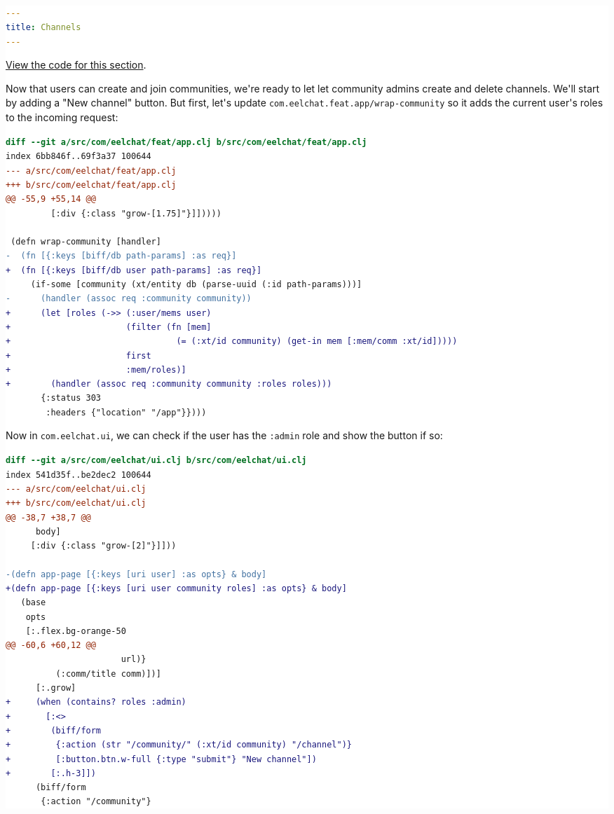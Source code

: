 ```yaml
---
title: Channels
---
```


[View the code for this section](https://github.com/jacobobryant/eelchat/commit/ee08c1c0f12d8d9ff6f8f606cdf6eb9c40426cd7).

Now that users can create and join communities, we're ready to let let
community admins create and delete channels. We'll start by adding a "New
channel" button. But first, let's update `com.eelchat.feat.app/wrap-community`
so it adds the current user's roles to the incoming request:

```diff
diff --git a/src/com/eelchat/feat/app.clj b/src/com/eelchat/feat/app.clj
index 6bb846f..69f3a37 100644
--- a/src/com/eelchat/feat/app.clj
+++ b/src/com/eelchat/feat/app.clj
@@ -55,9 +55,14 @@
         [:div {:class "grow-[1.75]"}]]))))

 (defn wrap-community [handler]
-  (fn [{:keys [biff/db path-params] :as req}]
+  (fn [{:keys [biff/db user path-params] :as req}]
     (if-some [community (xt/entity db (parse-uuid (:id path-params)))]
-      (handler (assoc req :community community))
+      (let [roles (->> (:user/mems user)
+                       (filter (fn [mem]
+                                 (= (:xt/id community) (get-in mem [:mem/comm :xt/id]))))
+                       first
+                       :mem/roles)]
+        (handler (assoc req :community community :roles roles)))
       {:status 303
        :headers {"location" "/app"}})))
```

Now in `com.eelchat.ui`, we can check if the user has the `:admin` role and show the button
if so:

```diff
diff --git a/src/com/eelchat/ui.clj b/src/com/eelchat/ui.clj
index 541d35f..be2dec2 100644
--- a/src/com/eelchat/ui.clj
+++ b/src/com/eelchat/ui.clj
@@ -38,7 +38,7 @@
      body]
     [:div {:class "grow-[2]"}]]))

-(defn app-page [{:keys [uri user] :as opts} & body]
+(defn app-page [{:keys [uri user community roles] :as opts} & body]
   (base
    opts
    [:.flex.bg-orange-50
@@ -60,6 +60,12 @@
                       url)}
          (:comm/title comm)])]
      [:.grow]
+     (when (contains? roles :admin)
+       [:<>
+        (biff/form
+         {:action (str "/community/" (:xt/id community) "/channel")}
+         [:button.btn.w-full {:type "submit"} "New channel"])
+        [:.h-3]])
      (biff/form
       {:action "/community"}
```